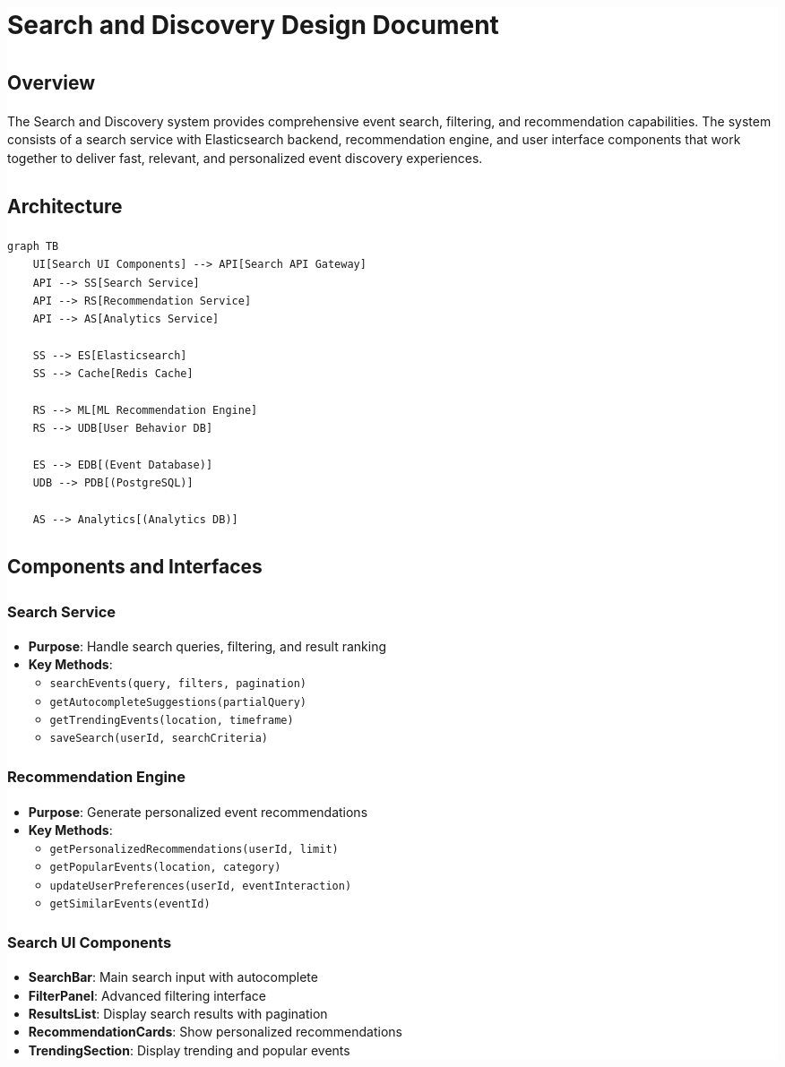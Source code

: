 # Search and Discovery Design Document

## Overview

The Search and Discovery system provides comprehensive event search, filtering, and recommendation capabilities. The system consists of a search service with Elasticsearch backend, recommendation engine, and user interface components that work together to deliver fast, relevant, and personalized event discovery experiences.

## Architecture

```mermaid
graph TB
    UI[Search UI Components] --> API[Search API Gateway]
    API --> SS[Search Service]
    API --> RS[Recommendation Service]
    API --> AS[Analytics Service]
    
    SS --> ES[Elasticsearch]
    SS --> Cache[Redis Cache]
    
    RS --> ML[ML Recommendation Engine]
    RS --> UDB[User Behavior DB]
    
    ES --> EDB[(Event Database)]
    UDB --> PDB[(PostgreSQL)]
    
    AS --> Analytics[(Analytics DB)]
```

## Components and Interfaces

### Search Service
- **Purpose**: Handle search queries, filtering, and result ranking
- **Key Methods**:
  - `searchEvents(query, filters, pagination)`
  - `getAutocompleteSuggestions(partialQuery)`
  - `getTrendingEvents(location, timeframe)`
  - `saveSearch(userId, searchCriteria)`

### Recommendation Engine
- **Purpose**: Generate personalized event recommendations
- **Key Methods**:
  - `getPersonalizedRecommendations(userId, limit)`
  - `getPopularEvents(location, category)`
  - `updateUserPreferences(userId, eventInteraction)`
  - `getSimilarEvents(eventId)`

### Search UI Components
- **SearchBar**: Main search input with autocomplete
- **FilterPanel**: Advanced filtering interface
- **ResultsList**: Display search results with pagination
- **RecommendationCards**: Show personalized recommendations
- **TrendingSection**: Display trending and popular events
